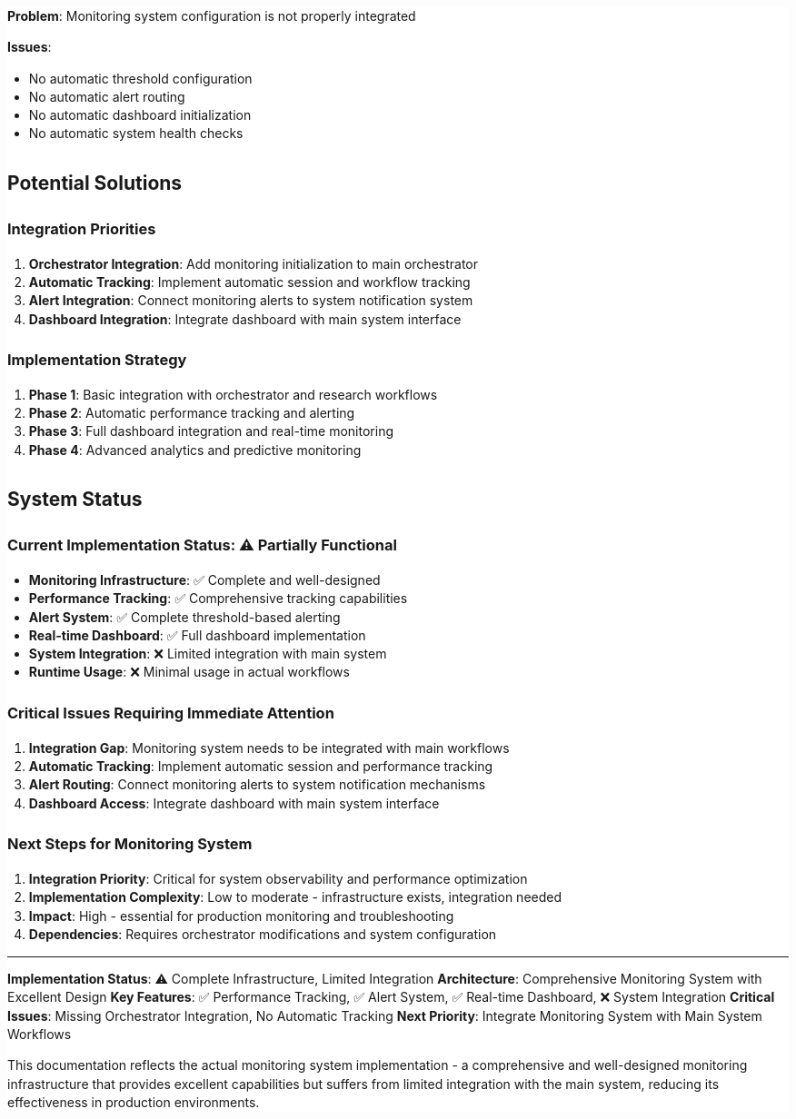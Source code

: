 **Problem**: Monitoring system configuration is not properly integrated

**Issues**:
- No automatic threshold configuration
- No automatic alert routing
- No automatic dashboard initialization
- No automatic system health checks

## Potential Solutions

### Integration Priorities

1. **Orchestrator Integration**: Add monitoring initialization to main orchestrator
2. **Automatic Tracking**: Implement automatic session and workflow tracking
3. **Alert Integration**: Connect monitoring alerts to system notification system
4. **Dashboard Integration**: Integrate dashboard with main system interface

### Implementation Strategy

1. **Phase 1**: Basic integration with orchestrator and research workflows
2. **Phase 2**: Automatic performance tracking and alerting
3. **Phase 3**: Full dashboard integration and real-time monitoring
4. **Phase 4**: Advanced analytics and predictive monitoring

## System Status

### Current Implementation Status: ⚠️ Partially Functional

- **Monitoring Infrastructure**: ✅ Complete and well-designed
- **Performance Tracking**: ✅ Comprehensive tracking capabilities
- **Alert System**: ✅ Complete threshold-based alerting
- **Real-time Dashboard**: ✅ Full dashboard implementation
- **System Integration**: ❌ Limited integration with main system
- **Runtime Usage**: ❌ Minimal usage in actual workflows

### Critical Issues Requiring Immediate Attention

1. **Integration Gap**: Monitoring system needs to be integrated with main workflows
2. **Automatic Tracking**: Implement automatic session and performance tracking
3. **Alert Routing**: Connect monitoring alerts to system notification mechanisms
4. **Dashboard Access**: Integrate dashboard with main system interface

### Next Steps for Monitoring System

1. **Integration Priority**: Critical for system observability and performance optimization
2. **Implementation Complexity**: Low to moderate - infrastructure exists, integration needed
3. **Impact**: High - essential for production monitoring and troubleshooting
4. **Dependencies**: Requires orchestrator modifications and system configuration

---

**Implementation Status**: ⚠️ Complete Infrastructure, Limited Integration
**Architecture**: Comprehensive Monitoring System with Excellent Design
**Key Features**: ✅ Performance Tracking, ✅ Alert System, ✅ Real-time Dashboard, ❌ System Integration
**Critical Issues**: Missing Orchestrator Integration, No Automatic Tracking
**Next Priority**: Integrate Monitoring System with Main System Workflows

This documentation reflects the actual monitoring system implementation - a comprehensive and well-designed monitoring infrastructure that provides excellent capabilities but suffers from limited integration with the main system, reducing its effectiveness in production environments.
